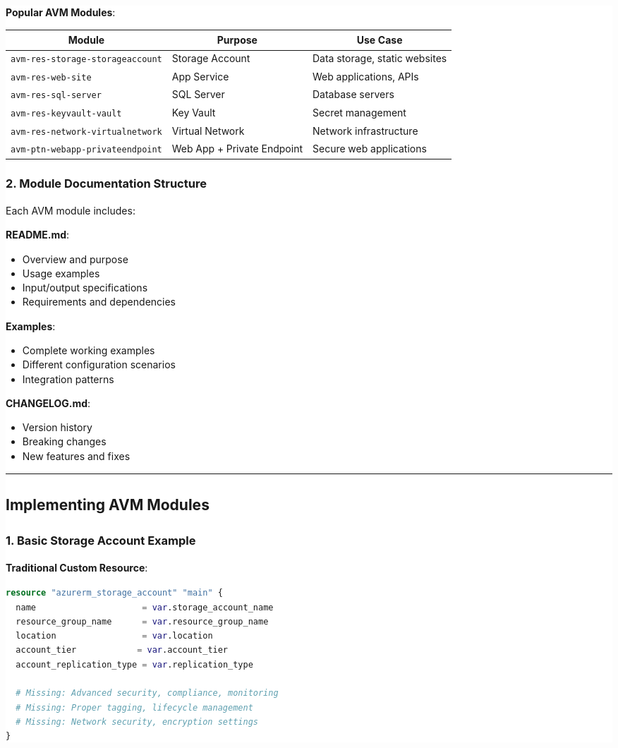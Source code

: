 **Popular AVM Modules**:

| Module | Purpose | Use Case |
|--------|---------|----------|
| `avm-res-storage-storageaccount` | Storage Account | Data storage, static websites |
| `avm-res-web-site` | App Service | Web applications, APIs |
| `avm-res-sql-server` | SQL Server | Database servers |
| `avm-res-keyvault-vault` | Key Vault | Secret management |
| `avm-res-network-virtualnetwork` | Virtual Network | Network infrastructure |
| `avm-ptn-webapp-privateendpoint` | Web App + Private Endpoint | Secure web applications |

### 2. Module Documentation Structure

Each AVM module includes:

**README.md**:
- Overview and purpose
- Usage examples
- Input/output specifications
- Requirements and dependencies

**Examples**:
- Complete working examples
- Different configuration scenarios
- Integration patterns

**CHANGELOG.md**:
- Version history
- Breaking changes
- New features and fixes

---

## Implementing AVM Modules

### 1. Basic Storage Account Example

**Traditional Custom Resource**:
```terraform
resource "azurerm_storage_account" "main" {
  name                     = var.storage_account_name
  resource_group_name      = var.resource_group_name
  location                 = var.location
  account_tier            = var.account_tier
  account_replication_type = var.replication_type
  
  # Missing: Advanced security, compliance, monitoring
  # Missing: Proper tagging, lifecycle management
  # Missing: Network security, encryption settings
}
```

